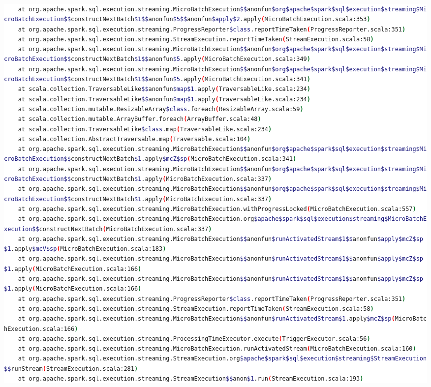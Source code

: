 ```bash
	at org.apache.spark.sql.execution.streaming.MicroBatchExecution$$anonfun$org$apache$spark$sql$execution$streaming$MicroBatchExecution$$constructNextBatch$1$$anonfun$5$$anonfun$apply$2.apply(MicroBatchExecution.scala:353)
	at org.apache.spark.sql.execution.streaming.ProgressReporter$class.reportTimeTaken(ProgressReporter.scala:351)
	at org.apache.spark.sql.execution.streaming.StreamExecution.reportTimeTaken(StreamExecution.scala:58)
	at org.apache.spark.sql.execution.streaming.MicroBatchExecution$$anonfun$org$apache$spark$sql$execution$streaming$MicroBatchExecution$$constructNextBatch$1$$anonfun$5.apply(MicroBatchExecution.scala:349)
	at org.apache.spark.sql.execution.streaming.MicroBatchExecution$$anonfun$org$apache$spark$sql$execution$streaming$MicroBatchExecution$$constructNextBatch$1$$anonfun$5.apply(MicroBatchExecution.scala:341)
	at scala.collection.TraversableLike$$anonfun$map$1.apply(TraversableLike.scala:234)
	at scala.collection.TraversableLike$$anonfun$map$1.apply(TraversableLike.scala:234)
	at scala.collection.mutable.ResizableArray$class.foreach(ResizableArray.scala:59)
	at scala.collection.mutable.ArrayBuffer.foreach(ArrayBuffer.scala:48)
	at scala.collection.TraversableLike$class.map(TraversableLike.scala:234)
	at scala.collection.AbstractTraversable.map(Traversable.scala:104)
	at org.apache.spark.sql.execution.streaming.MicroBatchExecution$$anonfun$org$apache$spark$sql$execution$streaming$MicroBatchExecution$$constructNextBatch$1.apply$mcZ$sp(MicroBatchExecution.scala:341)
	at org.apache.spark.sql.execution.streaming.MicroBatchExecution$$anonfun$org$apache$spark$sql$execution$streaming$MicroBatchExecution$$constructNextBatch$1.apply(MicroBatchExecution.scala:337)
	at org.apache.spark.sql.execution.streaming.MicroBatchExecution$$anonfun$org$apache$spark$sql$execution$streaming$MicroBatchExecution$$constructNextBatch$1.apply(MicroBatchExecution.scala:337)
	at org.apache.spark.sql.execution.streaming.MicroBatchExecution.withProgressLocked(MicroBatchExecution.scala:557)
	at org.apache.spark.sql.execution.streaming.MicroBatchExecution.org$apache$spark$sql$execution$streaming$MicroBatchExecution$$constructNextBatch(MicroBatchExecution.scala:337)
	at org.apache.spark.sql.execution.streaming.MicroBatchExecution$$anonfun$runActivatedStream$1$$anonfun$apply$mcZ$sp$1.apply$mcV$sp(MicroBatchExecution.scala:183)
	at org.apache.spark.sql.execution.streaming.MicroBatchExecution$$anonfun$runActivatedStream$1$$anonfun$apply$mcZ$sp$1.apply(MicroBatchExecution.scala:166)
	at org.apache.spark.sql.execution.streaming.MicroBatchExecution$$anonfun$runActivatedStream$1$$anonfun$apply$mcZ$sp$1.apply(MicroBatchExecution.scala:166)
	at org.apache.spark.sql.execution.streaming.ProgressReporter$class.reportTimeTaken(ProgressReporter.scala:351)
	at org.apache.spark.sql.execution.streaming.StreamExecution.reportTimeTaken(StreamExecution.scala:58)
	at org.apache.spark.sql.execution.streaming.MicroBatchExecution$$anonfun$runActivatedStream$1.apply$mcZ$sp(MicroBatchExecution.scala:166)
	at org.apache.spark.sql.execution.streaming.ProcessingTimeExecutor.execute(TriggerExecutor.scala:56)
	at org.apache.spark.sql.execution.streaming.MicroBatchExecution.runActivatedStream(MicroBatchExecution.scala:160)
	at org.apache.spark.sql.execution.streaming.StreamExecution.org$apache$spark$sql$execution$streaming$StreamExecution$$runStream(StreamExecution.scala:281)
	at org.apache.spark.sql.execution.streaming.StreamExecution$$anon$1.run(StreamExecution.scala:193)
```
